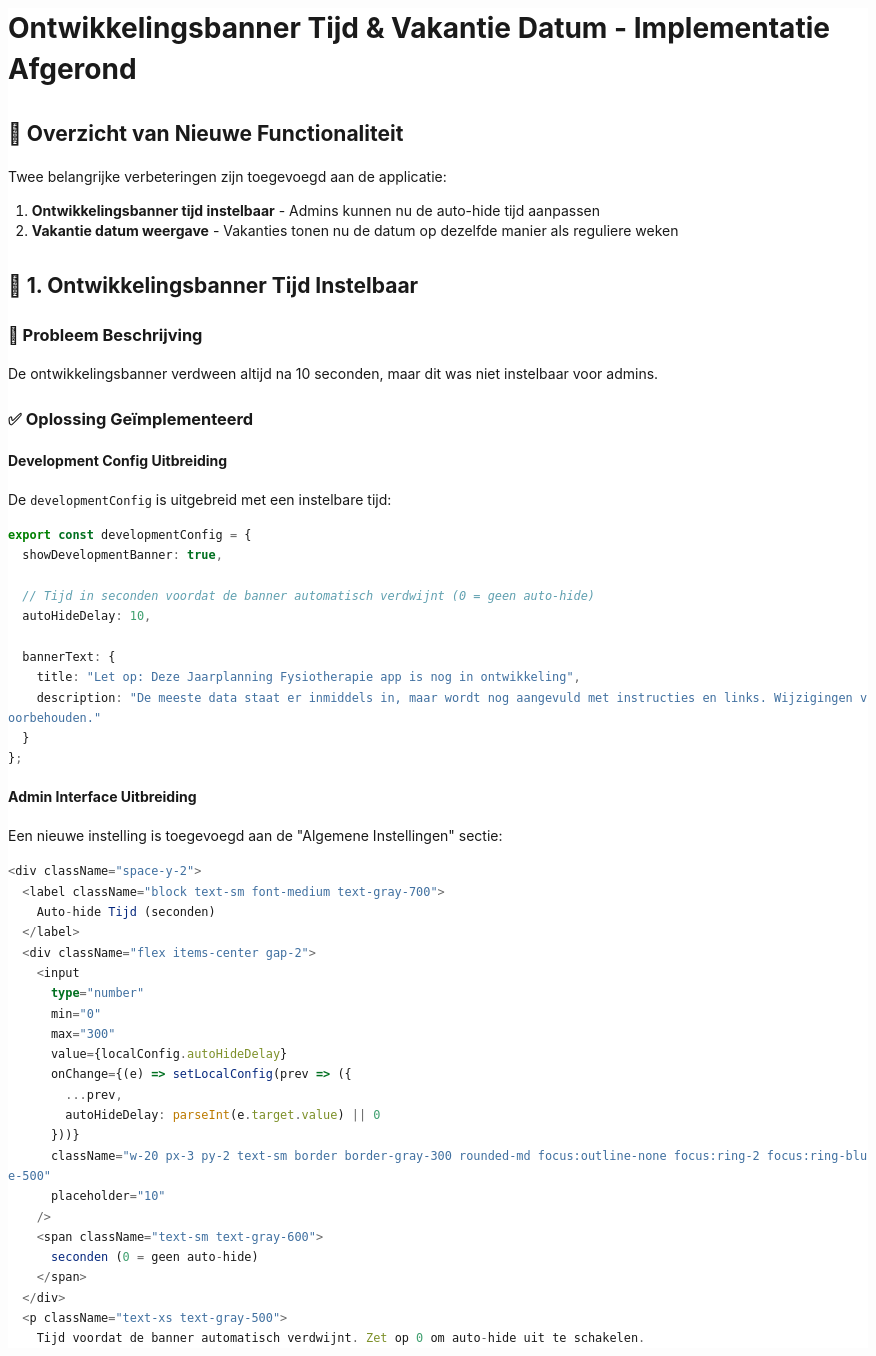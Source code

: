 # Ontwikkelingsbanner Tijd & Vakantie Datum - Implementatie Afgerond

## **🎯 Overzicht van Nieuwe Functionaliteit**

Twee belangrijke verbeteringen zijn toegevoegd aan de applicatie:

1. **Ontwikkelingsbanner tijd instelbaar** - Admins kunnen nu de auto-hide tijd aanpassen
2. **Vakantie datum weergave** - Vakanties tonen nu de datum op dezelfde manier als reguliere weken

## **🔧 1. Ontwikkelingsbanner Tijd Instelbaar**

### **🐛 Probleem Beschrijving**
De ontwikkelingsbanner verdween altijd na 10 seconden, maar dit was niet instelbaar voor admins.

### **✅ Oplossing Geïmplementeerd**

#### **Development Config Uitbreiding**
De `developmentConfig` is uitgebreid met een instelbare tijd:

```typescript
export const developmentConfig = {
  showDevelopmentBanner: true,
  
  // Tijd in seconden voordat de banner automatisch verdwijnt (0 = geen auto-hide)
  autoHideDelay: 10,
  
  bannerText: {
    title: "Let op: Deze Jaarplanning Fysiotherapie app is nog in ontwikkeling",
    description: "De meeste data staat er inmiddels in, maar wordt nog aangevuld met instructies en links. Wijzigingen voorbehouden."
  }
};
```

#### **Admin Interface Uitbreiding**
Een nieuwe instelling is toegevoegd aan de "Algemene Instellingen" sectie:

```typescript
<div className="space-y-2">
  <label className="block text-sm font-medium text-gray-700">
    Auto-hide Tijd (seconden)
  </label>
  <div className="flex items-center gap-2">
    <input
      type="number"
      min="0"
      max="300"
      value={localConfig.autoHideDelay}
      onChange={(e) => setLocalConfig(prev => ({
        ...prev,
        autoHideDelay: parseInt(e.target.value) || 0
      }))}
      className="w-20 px-3 py-2 text-sm border border-gray-300 rounded-md focus:outline-none focus:ring-2 focus:ring-blue-500"
      placeholder="10"
    />
    <span className="text-sm text-gray-600">
      seconden (0 = geen auto-hide)
    </span>
  </div>
  <p className="text-xs text-gray-500">
    Tijd voordat de banner automatisch verdwijnt. Zet op 0 om auto-hide uit te schakelen.
```